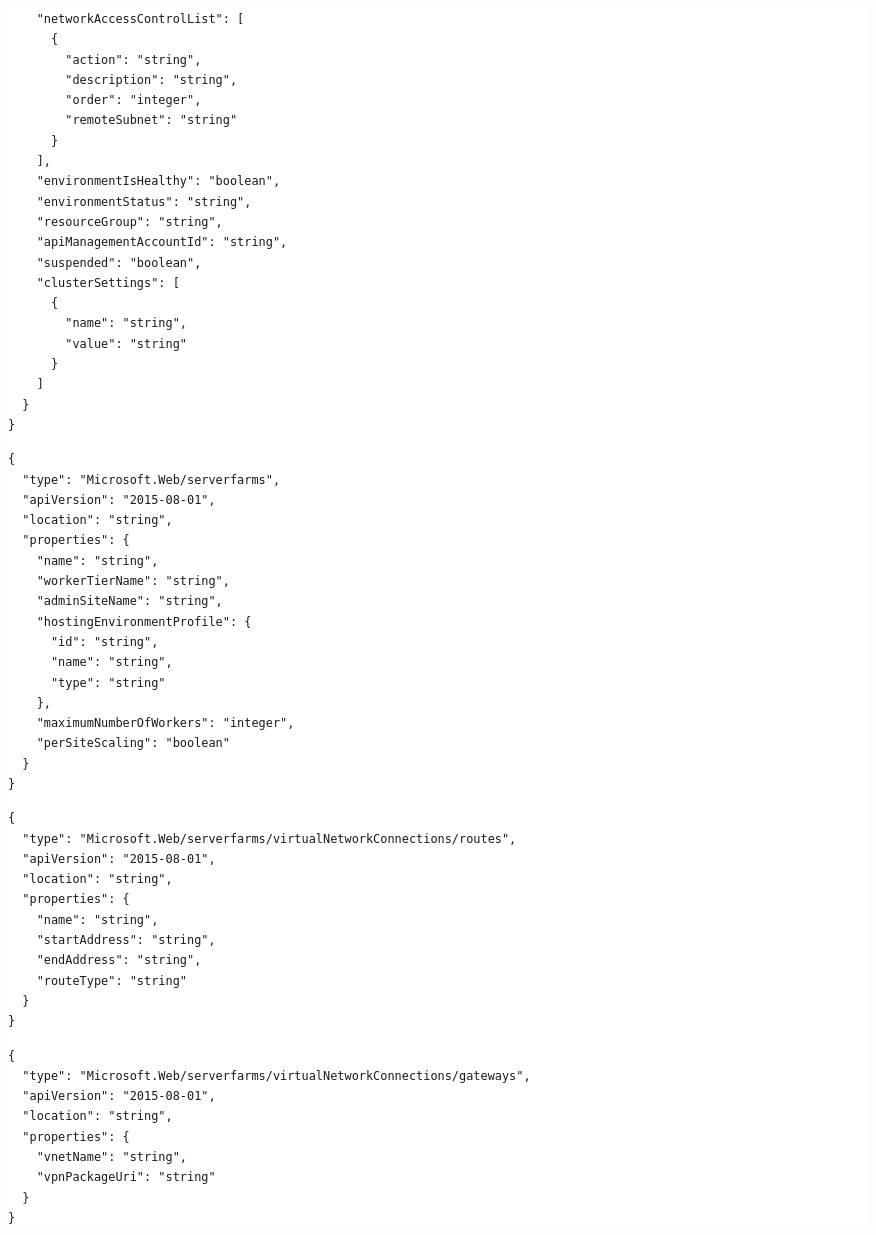 ```
    "networkAccessControlList": [
      {
        "action": "string",
        "description": "string",
        "order": "integer",
        "remoteSubnet": "string"
      }
    ],
    "environmentIsHealthy": "boolean",
    "environmentStatus": "string",
    "resourceGroup": "string",
    "apiManagementAccountId": "string",
    "suspended": "boolean",
    "clusterSettings": [
      {
        "name": "string",
        "value": "string"
      }
    ]
  }
}
```
```
{
  "type": "Microsoft.Web/serverfarms",
  "apiVersion": "2015-08-01",
  "location": "string",
  "properties": {
    "name": "string",
    "workerTierName": "string",
    "adminSiteName": "string",
    "hostingEnvironmentProfile": {
      "id": "string",
      "name": "string",
      "type": "string"
    },
    "maximumNumberOfWorkers": "integer",
    "perSiteScaling": "boolean"
  }
}
```
```
{
  "type": "Microsoft.Web/serverfarms/virtualNetworkConnections/routes",
  "apiVersion": "2015-08-01",
  "location": "string",
  "properties": {
    "name": "string",
    "startAddress": "string",
    "endAddress": "string",
    "routeType": "string"
  }
}
```
```
{
  "type": "Microsoft.Web/serverfarms/virtualNetworkConnections/gateways",
  "apiVersion": "2015-08-01",
  "location": "string",
  "properties": {
    "vnetName": "string",
    "vpnPackageUri": "string"
  }
}
```